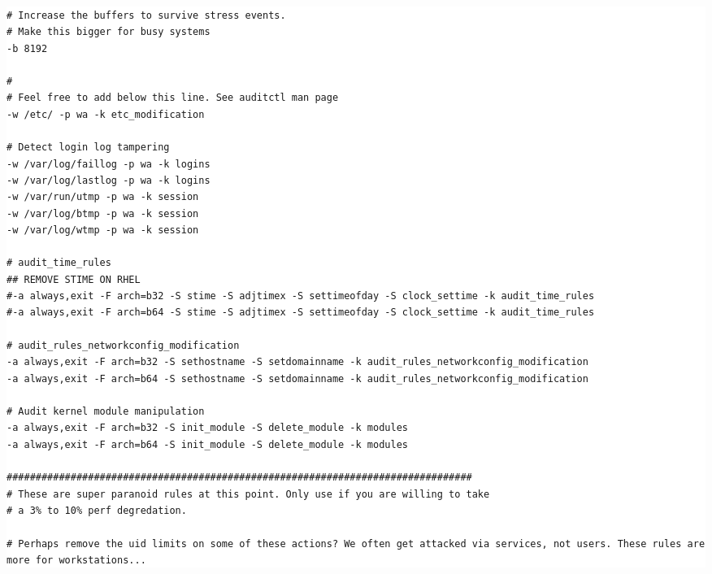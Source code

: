    # Increase the buffers to survive stress events.
    # Make this bigger for busy systems
    -b 8192

    #
    # Feel free to add below this line. See auditctl man page
    -w /etc/ -p wa -k etc_modification

    # Detect login log tampering
    -w /var/log/faillog -p wa -k logins
    -w /var/log/lastlog -p wa -k logins
    -w /var/run/utmp -p wa -k session
    -w /var/log/btmp -p wa -k session
    -w /var/log/wtmp -p wa -k session

    # audit_time_rules
    ## REMOVE STIME ON RHEL
    #-a always,exit -F arch=b32 -S stime -S adjtimex -S settimeofday -S clock_settime -k audit_time_rules
    #-a always,exit -F arch=b64 -S stime -S adjtimex -S settimeofday -S clock_settime -k audit_time_rules

    # audit_rules_networkconfig_modification
    -a always,exit -F arch=b32 -S sethostname -S setdomainname -k audit_rules_networkconfig_modification
    -a always,exit -F arch=b64 -S sethostname -S setdomainname -k audit_rules_networkconfig_modification

    # Audit kernel module manipulation
    -a always,exit -F arch=b32 -S init_module -S delete_module -k modules
    -a always,exit -F arch=b64 -S init_module -S delete_module -k modules

    ################################################################################
    # These are super paranoid rules at this point. Only use if you are willing to take
    # a 3% to 10% perf degredation.

    # Perhaps remove the uid limits on some of these actions? We often get attacked via services, not users. These rules are more for workstations...
